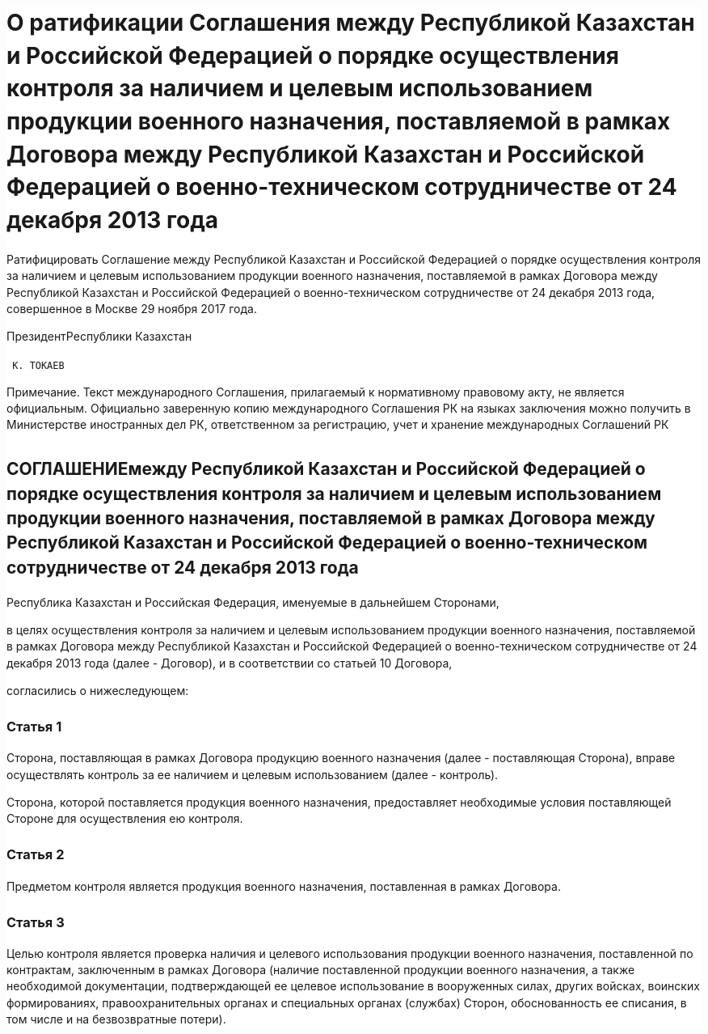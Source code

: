 # О ратификации Соглашения между Республикой Казахстан и Российской Федерацией о порядке осуществления контроля за наличием и целевым использованием продукции военного назначения, поставляемой в рамках Договора между Республикой Казахстан и Российской Федерацией о военно-техническом сотрудничестве от  24 декабря 2013 года

Ратифицировать Соглашение между Республикой Казахстан и Российской Федерацией о порядке осуществления контроля за наличием и целевым использованием продукции военного назначения, поставляемой в рамках Договора между Республикой Казахстан и Российской Федерацией о военно-техническом сотрудничестве от 24 декабря 2013 года, совершенное в Москве 29 ноября 2017 года.

ПрезидентРеспублики Казахстан

     К. ТОКАЕВ

Примечание. Текст международного Соглашения, прилагаемый к нормативному правовому акту, не является официальным. Официально заверенную копию международного Соглашения РК на языках заключения можно получить в Министерстве иностранных дел РК, ответственном за регистрацию, учет и хранение международных Соглашений РК

## СОГЛАШЕНИЕмежду Республикой Казахстан и Российской Федерацией о порядке осуществления контроля за наличием и целевым использованием продукции военного назначения, поставляемой в рамках Договора между Республикой Казахстан и Российской Федерацией о военно-техническом сотрудничестве от 24 декабря 2013 года

Республика Казахстан и Российская Федерация, именуемые в дальнейшем Сторонами,

в целях осуществления контроля за наличием и целевым использованием продукции военного назначения, поставляемой в рамках Договора между Республикой Казахстан и Российской Федерацией о военно-техническом сотрудничестве от 24 декабря 2013 года (далее - Договор), и в соответствии со статьей 10 Договора,

согласились о нижеследующем:

### Статья 1

Сторона, поставляющая в рамках Договора продукцию военного назначения (далее - поставляющая Сторона), вправе осуществлять контроль за ее наличием и целевым использованием (далее - контроль).

Сторона, которой поставляется продукция военного назначения, предоставляет необходимые условия поставляющей Стороне для осуществления ею контроля.

### Статья 2

Предметом контроля является продукция военного назначения, поставленная в рамках Договора.

### Статья 3

Целью контроля является проверка наличия и целевого использования продукции военного назначения, поставленной по контрактам, заключенным в рамках Договора (наличие поставленной продукции военного назначения, а также необходимой документации, подтверждающей ее целевое использование в вооруженных силах, других войсках, воинских формированиях, правоохранительных органах и специальных органах (службах) Сторон, обоснованность ее списания, в том числе и на безвозвратные потери).

